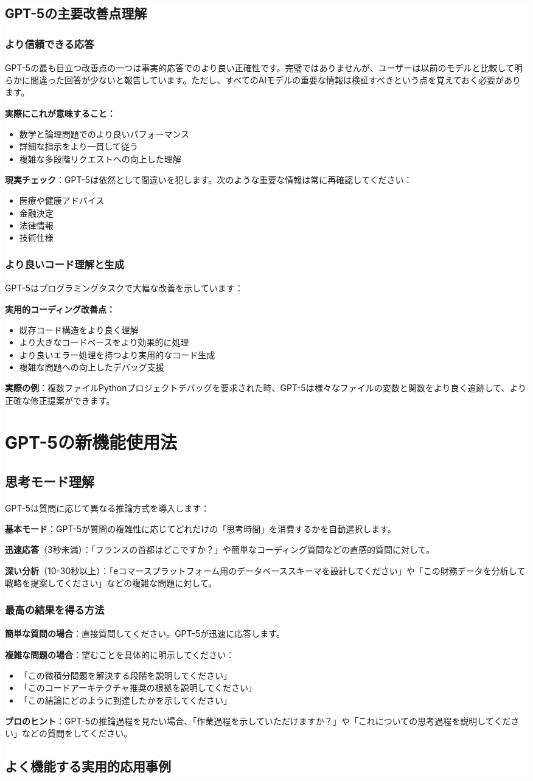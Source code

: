 ## GPT-5の主要改善点理解

### より信頼できる応答

GPT-5の最も目立つ改善点の一つは事実的応答でのより良い正確性です。完璧ではありませんが、ユーザーは以前のモデルと比較して明らかに間違った回答が少ないと報告しています。ただし、すべてのAIモデルの重要な情報は検証すべきという点を覚えておく必要があります。

**実際にこれが意味すること：**
- 数学と論理問題でのより良いパフォーマンス
- 詳細な指示をより一貫して従う
- 複雑な多段階リクエストへの向上した理解

**現実チェック**：GPT-5は依然として間違いを犯します。次のような重要な情報は常に再確認してください：
- 医療や健康アドバイス
- 金融決定
- 法律情報
- 技術仕様

### より良いコード理解と生成

GPT-5はプログラミングタスクで大幅な改善を示しています：

**実用的コーディング改善点：**
- 既存コード構造をより良く理解
- より大きなコードベースをより効果的に処理
- より良いエラー処理を持つより実用的なコード生成
- 複雑な問題への向上したデバッグ支援

**実際の例**：複数ファイルPythonプロジェクトデバッグを要求された時、GPT-5は様々なファイルの変数と関数をより良く追跡して、より正確な修正提案ができます。

# GPT-5の新機能使用法

## 思考モード理解

GPT-5は質問に応じて異なる推論方式を導入します：

**基本モード**：GPT-5が質問の複雑性に応じてどれだけの「思考時間」を消費するかを自動選択します。

**迅速応答**（3秒未満）：「フランスの首都はどこですか？」や簡単なコーディング質問などの直感的質問に対して。

**深い分析**（10-30秒以上）：「eコマースプラットフォーム用のデータベーススキーマを設計してください」や「この財務データを分析して戦略を提案してください」などの複雑な問題に対して。

### 最高の結果を得る方法

**簡単な質問の場合**：直接質問してください。GPT-5が迅速に応答します。

**複雑な問題の場合**：望むことを具体的に明示してください：
- 「この微積分問題を解決する段階を説明してください」
- 「このコードアーキテクチャ推奨の根拠を説明してください」
- 「この結論にどのように到達したかを示してください」

**プロのヒント**：GPT-5の推論過程を見たい場合、「作業過程を示していただけますか？」や「これについての思考過程を説明してください」などの質問をしてください。

## よく機能する実用的応用事例
